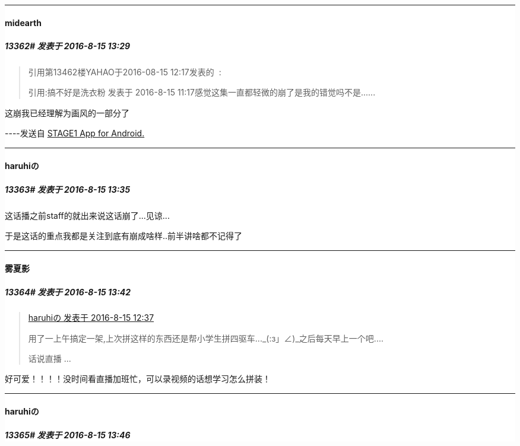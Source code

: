





-----

####  midearth  
##### 13362#       发表于 2016-8-15 13:29



<blockquote>引用第13462楼YAHAO于2016-08-15 12:17发表的  :

引用:搞不好是洗衣粉 发表于 2016-8-15 11:17感觉这集一直都轻微的崩了是我的错觉吗不是......</blockquote>
这崩我已经理解为画风的一部分了


----发送自 [STAGE1 App for Android.](http://stage1.5j4m.com/?1.21)







-----

####  haruhiの  
##### 13363#       发表于 2016-8-15 13:35




这话播之前staff的就出来说这话崩了...见谅...


于是这话的重点我都是关注到底有崩成啥样..前半讲啥都不记得了







-----

####  雾夏影  
##### 13364#       发表于 2016-8-15 13:42



<blockquote><a href="httphttps://bbs.saraba1st.com/2b/forum.php?mod=redirect&amp;goto=findpost&amp;pid=33280095&amp;ptid=1066605" target="_blank">haruhiの 发表于 2016-8-15 12:37</a>

用了一上午搞定一架,上次拼这样的东西还是帮小学生拼四驱车..._(:з」∠)_之后每天早上一个吧....

话说直播 ...</blockquote>
好可爱！！！！没时间看直播加班忙，可以录视频的话想学习怎么拼装！







-----

####  haruhiの  
##### 13365#       发表于 2016-8-15 13:46
